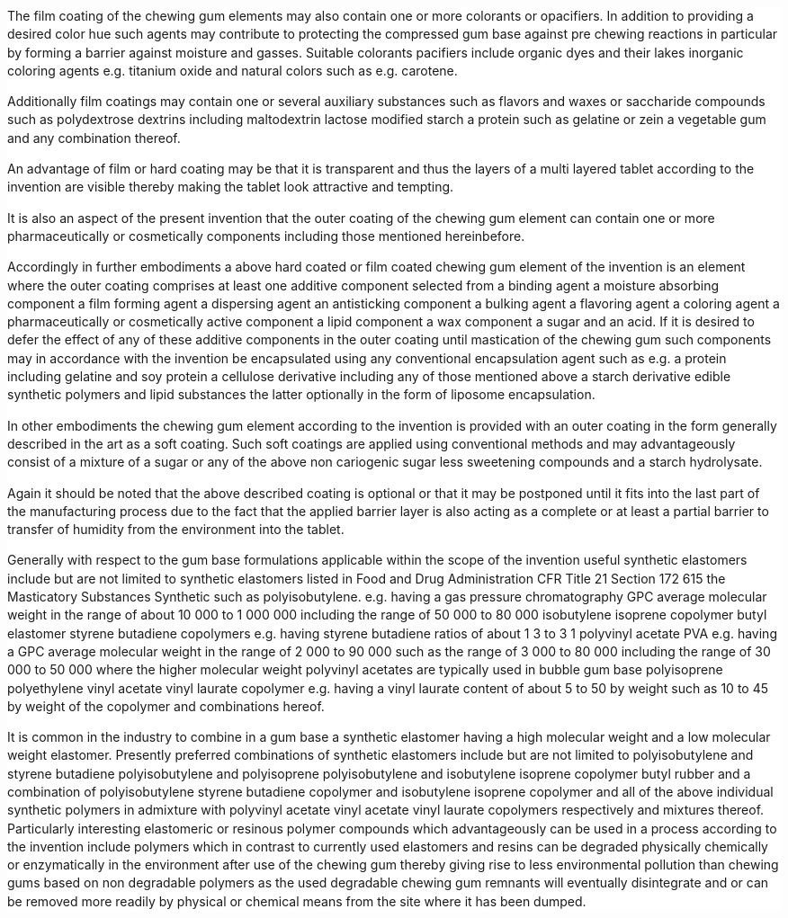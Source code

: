 The film coating of the chewing gum elements may also contain one or more colorants or opacifiers. In addition to providing a desired color hue such agents may contribute to protecting the compressed gum base against pre chewing reactions in particular by forming a barrier against moisture and gasses. Suitable colorants pacifiers include organic dyes and their lakes inorganic coloring agents e.g. titanium oxide and natural colors such as e.g. carotene.

Additionally film coatings may contain one or several auxiliary substances such as flavors and waxes or saccharide compounds such as polydextrose dextrins including maltodextrin lactose modified starch a protein such as gelatine or zein a vegetable gum and any combination thereof.

An advantage of film or hard coating may be that it is transparent and thus the layers of a multi layered tablet according to the invention are visible thereby making the tablet look attractive and tempting.

It is also an aspect of the present invention that the outer coating of the chewing gum element can contain one or more pharmaceutically or cosmetically components including those mentioned hereinbefore.

Accordingly in further embodiments a above hard coated or film coated chewing gum element of the invention is an element where the outer coating comprises at least one additive component selected from a binding agent a moisture absorbing component a film forming agent a dispersing agent an antisticking component a bulking agent a flavoring agent a coloring agent a pharmaceutically or cosmetically active component a lipid component a wax component a sugar and an acid. If it is desired to defer the effect of any of these additive components in the outer coating until mastication of the chewing gum such components may in accordance with the invention be encapsulated using any conventional encapsulation agent such as e.g. a protein including gelatine and soy protein a cellulose derivative including any of those mentioned above a starch derivative edible synthetic polymers and lipid substances the latter optionally in the form of liposome encapsulation.

In other embodiments the chewing gum element according to the invention is provided with an outer coating in the form generally described in the art as a soft coating. Such soft coatings are applied using conventional methods and may advantageously consist of a mixture of a sugar or any of the above non cariogenic sugar less sweetening compounds and a starch hydrolysate.

Again it should be noted that the above described coating is optional or that it may be postponed until it fits into the last part of the manufacturing process due to the fact that the applied barrier layer is also acting as a complete or at least a partial barrier to transfer of humidity from the environment into the tablet.

Generally with respect to the gum base formulations applicable within the scope of the invention useful synthetic elastomers include but are not limited to synthetic elastomers listed in Food and Drug Administration CFR Title 21 Section 172 615 the Masticatory Substances Synthetic such as polyisobutylene. e.g. having a gas pressure chromatography GPC average molecular weight in the range of about 10 000 to 1 000 000 including the range of 50 000 to 80 000 isobutylene isoprene copolymer butyl elastomer styrene butadiene copolymers e.g. having styrene butadiene ratios of about 1 3 to 3 1 polyvinyl acetate PVA e.g. having a GPC average molecular weight in the range of 2 000 to 90 000 such as the range of 3 000 to 80 000 including the range of 30 000 to 50 000 where the higher molecular weight polyvinyl acetates are typically used in bubble gum base polyisoprene polyethylene vinyl acetate vinyl laurate copolymer e.g. having a vinyl laurate content of about 5 to 50 by weight such as 10 to 45 by weight of the copolymer and combinations hereof.

It is common in the industry to combine in a gum base a synthetic elastomer having a high molecular weight and a low molecular weight elastomer. Presently preferred combinations of synthetic elastomers include but are not limited to polyisobutylene and styrene butadiene polyisobutylene and polyisoprene polyisobutylene and isobutylene isoprene copolymer butyl rubber and a combination of polyisobutylene styrene butadiene copolymer and isobutylene isoprene copolymer and all of the above individual synthetic polymers in admixture with polyvinyl acetate vinyl acetate vinyl laurate copolymers respectively and mixtures thereof. Particularly interesting elastomeric or resinous polymer compounds which advantageously can be used in a process according to the invention include polymers which in contrast to currently used elastomers and resins can be degraded physically chemically or enzymatically in the environment after use of the chewing gum thereby giving rise to less environmental pollution than chewing gums based on non degradable polymers as the used degradable chewing gum remnants will eventually disintegrate and or can be removed more readily by physical or chemical means from the site where it has been dumped.

